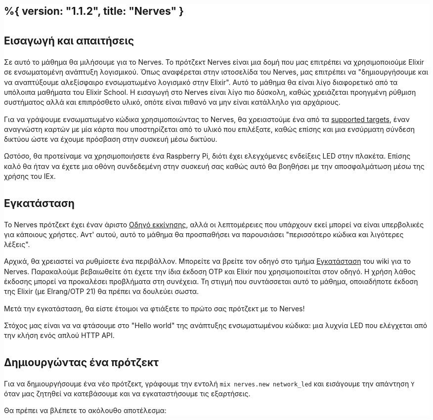 %{
  version: "1.1.2",
  title: "Nerves"
}
---

## Εισαγωγή και απαιτήσεις

Σε αυτό το μάθημα θα μιλήσουμε για το Nerves.
Το πρότζεκτ Nerves είναι μια δομή που μας επιτρέπει να χρησιμοποιούμε Elixir σε ενσωματομένη ανάπτυξη λογισμικού.
Όπως αναφέρεται στην ιστοσελίδα του Nerves, μας επιτρέπει να "δημιουργήσουμε και να  αναπτύξουμε αλεξίσφαιρο ενσωματωμένο λογισμικό στην Elixir".
Αυτό το μάθημα θα είναι λίγο διαφορετικό από τα υπόλοιπα μαθήματα του Elixir School.
Η εισαγωγή στο Nerves είναι λίγο πιο δύσκολη, καθώς χρειάζεται προηγμένη ρύθμιση συστήματος αλλά και επιπρόσθετο υλικό, οπότε είναι πιθανό να μην είναι κατάλληλο για αρχάριους.  

Για να γράψουμε ενσωματωμένο κώδικα χρησιμοποιώντας το Nerves, θα χρειαστούμε ένα από τα [supported targets](https://hexdocs.pm/nerves/targets.html), έναν αναγνώστη καρτών με μία κάρτα που υποστηρίζεται από το υλικό που επιλέξατε, καθώς επίσης και μια ενσύρματη σύνδεση δικτύου ώστε να έχουμε πρόσβαση στην συσκευή μέσω δικτύου.

Ωστόσο, θα προτείναμε να χρησιμοποιήσετε ένα Raspberry Pi, διότι έχει ελεγχόμενες ενδείξεις LED στην πλακέτα.
Επίσης καλό θα ήταν να έχετε μια οθόνη συνδεδεμένη στην συσκευή σας καθώς αυτό θα βοηθήσει με την αποσφαλμάτωση μέσω της χρήσης του IEx.

## Εγκατάσταση

Το Nerves πρότζεκτ έχει έναν άριστο [Οδηγό εκκίνησης](https://hexdocs.pm/nerves/getting-started.html), αλλά οι λεπτομέρειες που υπάρχουν εκεί μπορεί να είναι υπερβολικές για κάποιους χρήστες.
Αντ' αυτού, αυτό το μάθημα θα προσπαθήσει να παρουσιάσει "περισσότερο κώδικα και λιγότερες λέξεις".

Αρχικά, θα χρειαστεί να ρυθμίσετε ένα περιβάλλον.
Μπορείτε να βρείτε τον οδηγό  στο τμήμα [Εγκατάσταση](https://hexdocs.pm/nerves/installation.html) του wiki για το Nerves.
Παρακαλούμε βεβαιωθείτε ότι έχετε την ίδια έκδοση OTP και Elixir που χρησιμοποιείται στον οδηγό.
Η χρήση λάθος έκδοσης μπορεί να προκαλέσει προβλήματα στη συνέχεια.
Τη στιγμή που συντάσσεται αυτό το μάθημα, οποιαδήποτε έκδοση της Elixir (με Elrang/OTP 21) θα πρέπει να δουλεύει σωστα.

Μετά την εγκατάσταση, θα είστε έτοιμοι να φτιάξετε το πρώτο σας πρότζεκτ με το Nerves!

Στόχος μας είναι να να φτάσουμε στο "Hello world" της ανάπτυξης ενσωματωμένου κώδικα: μια λυχνία LED που ελέγχεται από την κλήση ενός απλού HTTP API.

## Δημιουργώντας ένα πρότζεκτ

Για να δημιουργήσουμε ένα νέο πρότζεκτ, γράφουμε την εντολή `mix nerves.new network_led` και εισάγουμε την απάντηση `Y` όταν μας ζητηθεί να κατεβάσουμε και να εγκαταστήσουμε τις εξαρτήσεις.

Θα πρέπει να βλέπετε το ακόλουθο αποτέλεσμα:
